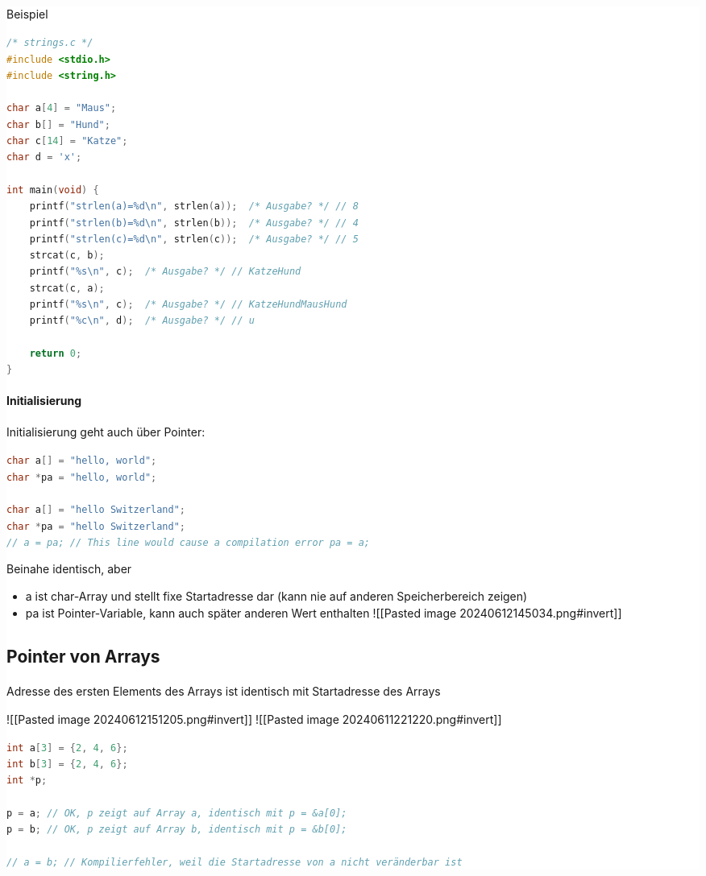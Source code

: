 Beispiel
```c
/* strings.c */  
#include <stdio.h>  
#include <string.h>  
  
char a[4] = "Maus";  
char b[] = "Hund";  
char c[14] = "Katze";  
char d = 'x';  
  
int main(void) {  
    printf("strlen(a)=%d\n", strlen(a));  /* Ausgabe? */ // 8  
    printf("strlen(b)=%d\n", strlen(b));  /* Ausgabe? */ // 4  
    printf("strlen(c)=%d\n", strlen(c));  /* Ausgabe? */ // 5  
    strcat(c, b);  
    printf("%s\n", c);  /* Ausgabe? */ // KatzeHund  
    strcat(c, a);  
    printf("%s\n", c);  /* Ausgabe? */ // KatzeHundMausHund  
    printf("%c\n", d);  /* Ausgabe? */ // u  
  
    return 0;  
}
```

#### Initialisierung

Initialisierung geht auch über Pointer:
```c
char a[] = "hello, world";
char *pa = "hello, world";

char a[] = "hello Switzerland";
char *pa = "hello Switzerland";
// a = pa; // This line would cause a compilation error pa = a;
```

Beinahe identisch, aber
- a ist char-Array und stellt fixe Startadresse dar (kann nie auf anderen Speicherbereich zeigen)
- pa ist Pointer-Variable, kann auch später anderen Wert enthalten
![[Pasted image 20240612145034.png#invert]]
## Pointer von Arrays

Adresse des ersten Elements des Arrays ist identisch mit Startadresse des Arrays

![[Pasted image 20240612151205.png#invert]]
![[Pasted image 20240611221220.png#invert]]

```c
int a[3] = {2, 4, 6};
int b[3] = {2, 4, 6};
int *p;

p = a; // OK, p zeigt auf Array a, identisch mit p = &a[0];
p = b; // OK, p zeigt auf Array b, identisch mit p = &b[0];

// a = b; // Kompilierfehler, weil die Startadresse von a nicht veränderbar ist
```
